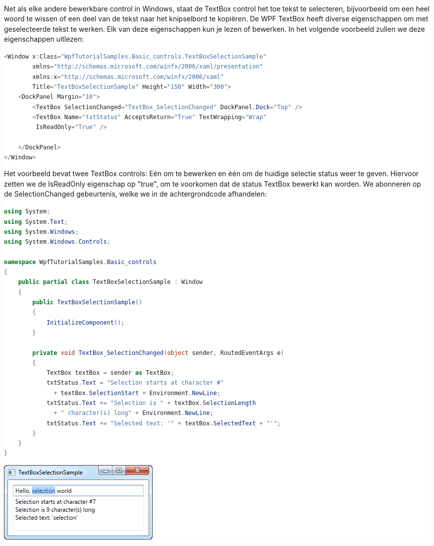 Net als elke andere bewerkbare control in Windows, staat de TextBox control het toe tekst te selecteren, bijvoorbeeld om een heel woord te wissen of een deel van de tekst naar het knipselbord te kopiëren. De WPF TextBox heeft diverse eigenschappen om met geselecteerde tekst te werken. Elk van deze eigenschappen kun je lezen of bewerken. In het volgende voorbeeld zullen we deze eigenschappen uitlezen:

```csharp
<Window x:Class="WpfTutorialSamples.Basic_controls.TextBoxSelectionSample"
        xmlns="http://schemas.microsoft.com/winfx/2006/xaml/presentation"
        xmlns:x="http://schemas.microsoft.com/winfx/2006/xaml"
        Title="TextBoxSelectionSample" Height="150" Width="300">
	<DockPanel Margin="10">
		<TextBox SelectionChanged="TextBox_SelectionChanged" DockPanel.Dock="Top" />
		<TextBox Name="txtStatus" AcceptsReturn="True" TextWrapping="Wrap" 
		 IsReadOnly="True" />

	</DockPanel>
</Window>
```

Het voorbeeld bevat twee TextBox controls: Eén om te bewerken en één om de huidige selectie status weer te geven. Hiervoor zetten we de IsReadOnly eigenschap op "true", om te voorkomen dat de status TextBox bewerkt kan worden. We abonneren op de SelectionChanged gebeurtenis, welke we in de achtergrondcode afhandelen:

```csharp
using System;
using System.Text;
using System.Windows;
using System.Windows.Controls;

namespace WpfTutorialSamples.Basic_controls
{
	public partial class TextBoxSelectionSample : Window
	{
		public TextBoxSelectionSample()
		{
			InitializeComponent();
		}

		private void TextBox_SelectionChanged(object sender, RoutedEventArgs e)
		{
			TextBox textBox = sender as TextBox;
			txtStatus.Text = "Selection starts at character #" 
			  + textBox.SelectionStart + Environment.NewLine;
			txtStatus.Text += "Selection is " + textBox.SelectionLength 
			  + " character(s) long" + Environment.NewLine;
			txtStatus.Text += "Selected text: '" + textBox.SelectedText + "'";
		}
	}
}
```

 ![wpf 24](media/vs-2019/WPF/textbox_selection.png)
